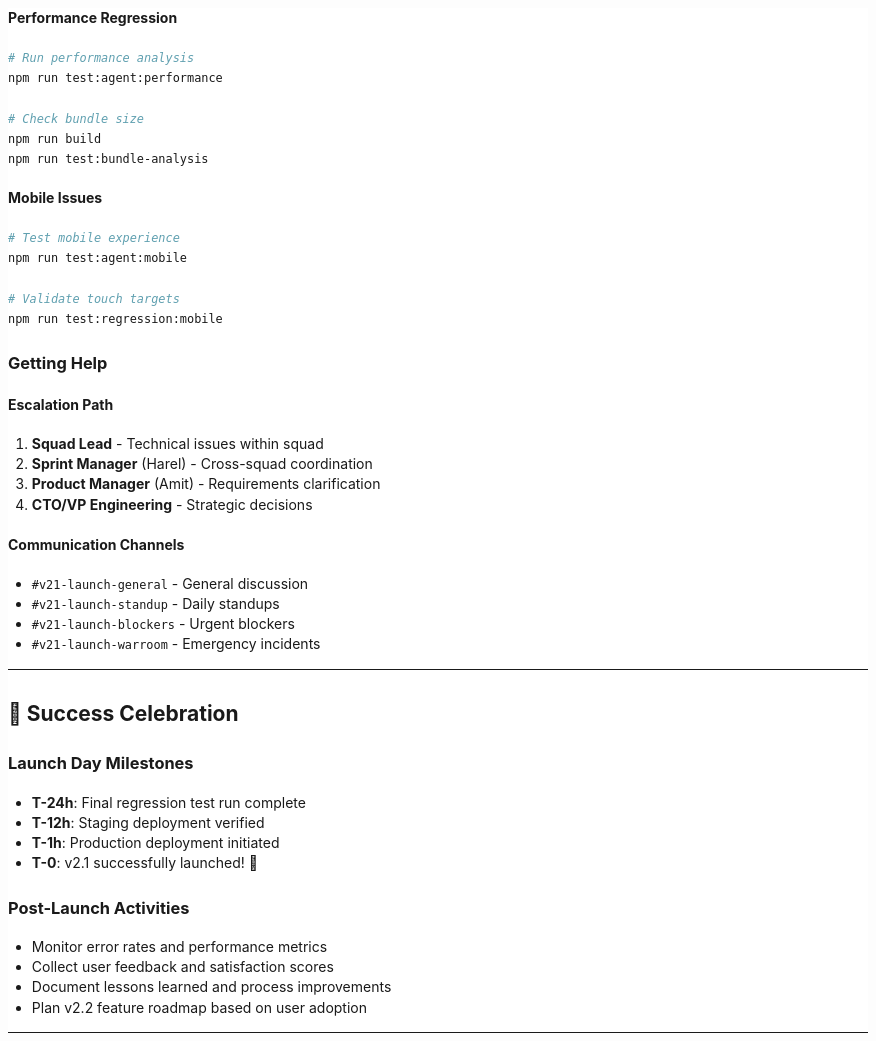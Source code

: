 #### Performance Regression
```bash
# Run performance analysis
npm run test:agent:performance

# Check bundle size
npm run build
npm run test:bundle-analysis
```

#### Mobile Issues
```bash
# Test mobile experience
npm run test:agent:mobile

# Validate touch targets
npm run test:regression:mobile
```

### Getting Help

#### Escalation Path
1. **Squad Lead** - Technical issues within squad
2. **Sprint Manager** (Harel) - Cross-squad coordination  
3. **Product Manager** (Amit) - Requirements clarification
4. **CTO/VP Engineering** - Strategic decisions

#### Communication Channels
- `#v21-launch-general` - General discussion
- `#v21-launch-standup` - Daily standups
- `#v21-launch-blockers` - Urgent blockers
- `#v21-launch-warroom` - Emergency incidents

---

## 🎉 Success Celebration

### Launch Day Milestones
- **T-24h**: Final regression test run complete
- **T-12h**: Staging deployment verified  
- **T-1h**: Production deployment initiated
- **T-0**: v2.1 successfully launched! 🚀

### Post-Launch Activities
- Monitor error rates and performance metrics
- Collect user feedback and satisfaction scores
- Document lessons learned and process improvements
- Plan v2.2 feature roadmap based on user adoption

---

